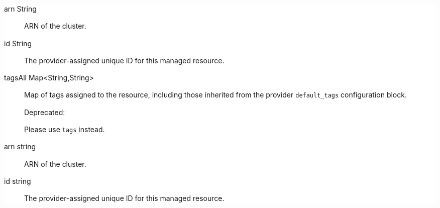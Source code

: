 <div>
<pulumi-choosable type="language" values="java">
<dl class="resources-properties"><dt class="property-"
            title="">
        <span id="arn_java">
<a data-swiftype-name="resource-property" data-swiftype-type="text" href="#arn_java" style="color: inherit; text-decoration: inherit;">arn</a>
</span>
        <span class="property-indicator"></span>
        <span class="property-type">String</span>
    </dt>
    <dd><p>ARN of the cluster.</p>
</dd><dt class="property-"
            title="">
        <span id="id_java">
<a data-swiftype-name="resource-property" data-swiftype-type="text" href="#id_java" style="color: inherit; text-decoration: inherit;">id</a>
</span>
        <span class="property-indicator"></span>
        <span class="property-type">String</span>
    </dt>
    <dd><p>The provider-assigned unique ID for this managed resource.</p>
</dd><dt class="property- property-deprecated"
            title=", Deprecated">
        <span id="tagsall_java">
<a data-swiftype-name="resource-property" data-swiftype-type="text" href="#tagsall_java" style="color: inherit; text-decoration: inherit;">tags<wbr>All</a>
</span>
        <span class="property-indicator"></span>
        <span class="property-type">Map&lt;String,String&gt;</span>
    </dt>
    <dd><p>Map of tags assigned to the resource, including those inherited from the provider <code>default_tags</code> configuration block.</p>
<p class="property-message">Deprecated:<p>Please use <code>tags</code> instead.</p>
</p></dd></dl>
</pulumi-choosable>
</div>

<div>
<pulumi-choosable type="language" values="javascript,typescript">
<dl class="resources-properties"><dt class="property-"
            title="">
        <span id="arn_nodejs">
<a data-swiftype-name="resource-property" data-swiftype-type="text" href="#arn_nodejs" style="color: inherit; text-decoration: inherit;">arn</a>
</span>
        <span class="property-indicator"></span>
        <span class="property-type">string</span>
    </dt>
    <dd><p>ARN of the cluster.</p>
</dd><dt class="property-"
            title="">
        <span id="id_nodejs">
<a data-swiftype-name="resource-property" data-swiftype-type="text" href="#id_nodejs" style="color: inherit; text-decoration: inherit;">id</a>
</span>
        <span class="property-indicator"></span>
        <span class="property-type">string</span>
    </dt>
    <dd><p>The provider-assigned unique ID for this managed resource.</p>
</dd><dt class="property- property-deprecated"
            title=", Deprecated">
        <span id="tagsall_nodejs">